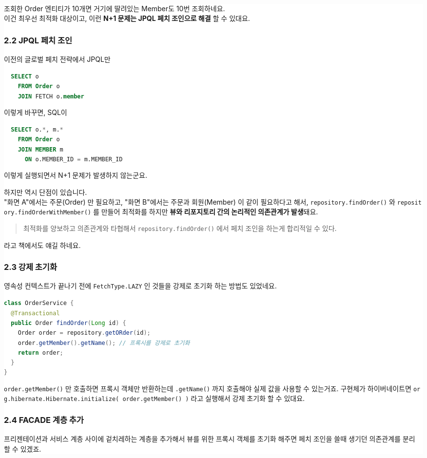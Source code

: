 조회한 Order 엔티티가 10개면 거기에 딸려있는 Member도 10번 조회하네요.  
이건 최우선 최적화 대상이고, 이런 **N+1 문제는 JPQL 페치 조인으로 해결** 할 수 있대요.

### 2.2 JPQL 페치 조인

이전의 글로벌 페치 전략에서 JPQL만

```SQL
  SELECT o
    FROM Order o
    JOIN FETCH o.member
```

이렇게 바꾸면, SQL이

```SQL
  SELECT o.*, m.*
    FROM Order o
    JOIN MEMBER m
      ON o.MEMBER_ID = m.MEMBER_ID
```

이렇게 실행되면서 N+1 문제가 발생하지 않는군요.

하지만 역시 단점이 있습니다.  
"화면 A"에서는 주문(Order) 만 필요하고, "화면 B"에서는 주문과 회원(Member) 이 같이 필요하다고 해서,
`repository.findOrder()` 와 `repository.findOrderWithMember()` 를 만들어 최적화를 하지만 **뷰와 리포지토리 간의 논리적인 의존관계가 발생**돼요.

> 최적화를 양보하고 의존관계와 타협해서 `repository.findOrder()` 에서 페치 조인을 하는게 합리적일 수 있다.

라고 책에서도 얘길 하네요.

### 2.3 강제 초기화

영속성 컨텍스트가 끝나기 전에 `FetchType.LAZY` 인 것들을 강제로 초기화 하는 방법도 있었네요.

```java
class OrderService {
  @Transactional
  public Order findOrder(Long id) {
    Order order = repository.getORder(id);
    order.getMember().getName(); // 프록시를 강제로 초기화
    return order;
  }
}
```

`order.getMember()` 만 호출하면 프록시 객체만 반환하는데 `.getName()` 까지 호출해야 실제 값을 사용할 수 있는거죠.
구현체가 하이버네이트면 `org.hibernate.Hibernate.initialize( order.getMember() )` 라고 실행해서 강제 초기화 할 수 있대요.

### 2.4 FACADE 계층 추가

프리젠테이션과 서비스 계층 사이에 겉치레하는 계층을 추가해서 뷰를 위한 프록시 객체를 초기화 해주면 페치 조인을 쓸때 생기던 의존관계를 분리 할 수 있겠죠.
